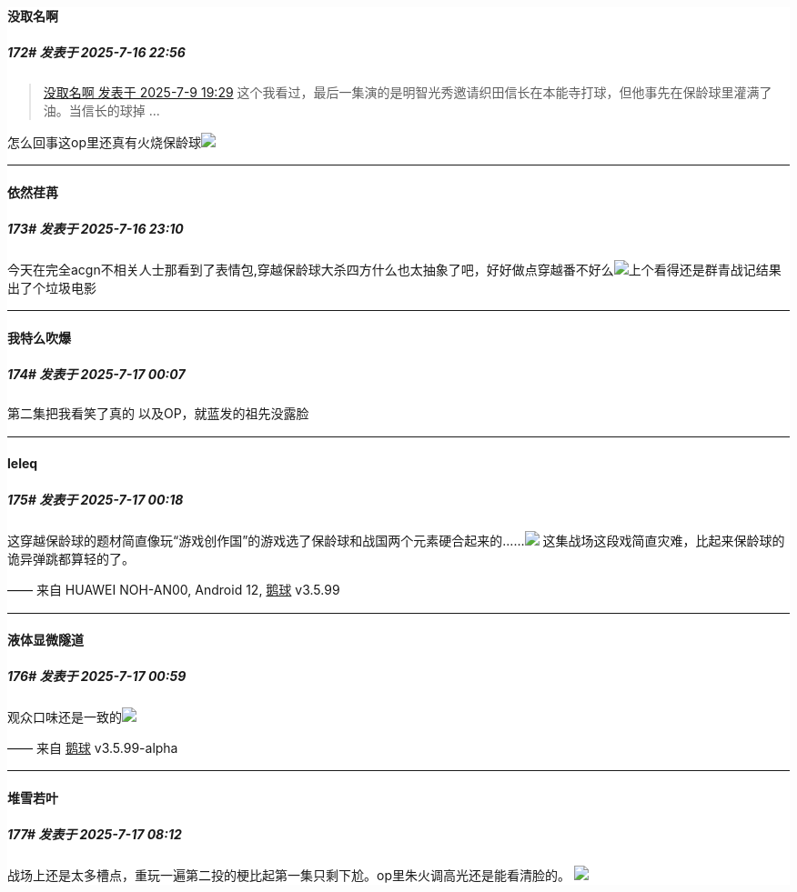 ####  没取名啊  
##### 172#       发表于 2025-7-16 22:56

<blockquote><a href="httphttps://stage1st.com/2b/forum.php?mod=redirect&amp;goto=findpost&amp;pid=68073080&amp;ptid=2112513" target="_blank">没取名啊 发表于 2025-7-9 19:29</a>
这个我看过，最后一集演的是明智光秀邀请织田信长在本能寺打球，但他事先在保龄球里灌满了油。当信长的球掉 ...</blockquote>
怎么回事这op里还真有火烧保龄球<img src="https://static.stage1st.com/image/smiley/face2017/098.png" referrerpolicy="no-referrer">


*****

####  依然荏苒  
##### 173#       发表于 2025-7-16 23:10

今天在完全acgn不相关人士那看到了表情包,穿越保龄球大杀四方什么也太抽象了吧，好好做点穿越番不好么<img src="https://static.stage1st.com/image/smiley/face2017/009.gif" referrerpolicy="no-referrer">上个看得还是群青战记结果出了个垃圾电影


*****

####  我特么吹爆  
##### 174#       发表于 2025-7-17 00:07

第二集把我看笑了真的
以及OP，就蓝发的祖先没露脸


*****

####  leleq  
##### 175#       发表于 2025-7-17 00:18

这穿越保龄球的题材简直像玩“游戏创作国”的游戏选了保龄球和战国两个元素硬合起来的……<img src="https://static.stage1st.com/image/smiley/face2017/001.png" referrerpolicy="no-referrer">
这集战场这段戏简直灾难，比起来保龄球的诡异弹跳都算轻的了。

—— 来自 HUAWEI NOH-AN00, Android 12, [鹅球](https://www.pgyer.com/GcUxKd4w) v3.5.99


*****

####  液体显微隧道  
##### 176#       发表于 2025-7-17 00:59

观众口味还是一致的<img src="https://p.sda1.dev/25/88dd21bbb45d6dba0319e92de4c0739c/image.jpg" referrerpolicy="no-referrer">

—— 来自 [鹅球](https://www.pgyer.com/xfPejhuq) v3.5.99-alpha


*****

####  堆雪若叶  
##### 177#       发表于 2025-7-17 08:12

战场上还是太多槽点，重玩一遍第二投的梗比起第一集只剩下尬。op里朱火调高光还是能看清脸的。
<img src="https://p.sda1.dev/25/13cc0b0b656cdc3bb36c156260a1bf0c/07-7.jpg" referrerpolicy="no-referrer">
